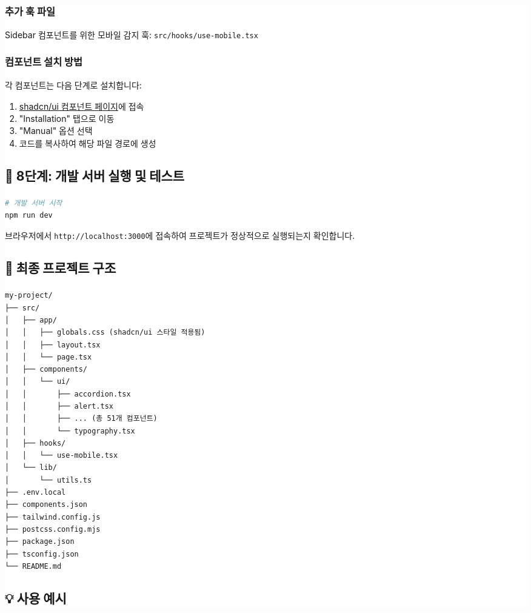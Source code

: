 ### 추가 훅 파일

Sidebar 컴포넌트를 위한 모바일 감지 훅:
`src/hooks/use-mobile.tsx`

### 컴포넌트 설치 방법

각 컴포넌트는 다음 단계로 설치합니다:

1. [shadcn/ui 컴포넌트 페이지](https://ui.shadcn.com/docs/components/[component-name])에 접속
2. "Installation" 탭으로 이동
3. "Manual" 옵션 선택
4. 코드를 복사하여 해당 파일 경로에 생성

## 🚀 8단계: 개발 서버 실행 및 테스트

```bash
# 개발 서버 시작
npm run dev
```

브라우저에서 `http://localhost:3000`에 접속하여 프로젝트가 정상적으로 실행되는지 확인합니다.

## 📁 최종 프로젝트 구조

```
my-project/
├── src/
│   ├── app/
│   │   ├── globals.css (shadcn/ui 스타일 적용됨)
│   │   ├── layout.tsx
│   │   └── page.tsx
│   ├── components/
│   │   └── ui/
│   │       ├── accordion.tsx
│   │       ├── alert.tsx
│   │       ├── ... (총 51개 컴포넌트)
│   │       └── typography.tsx
│   ├── hooks/
│   │   └── use-mobile.tsx
│   └── lib/
│       └── utils.ts
├── .env.local
├── components.json
├── tailwind.config.js
├── postcss.config.mjs
├── package.json
├── tsconfig.json
└── README.md
```

## 💡 사용 예시
